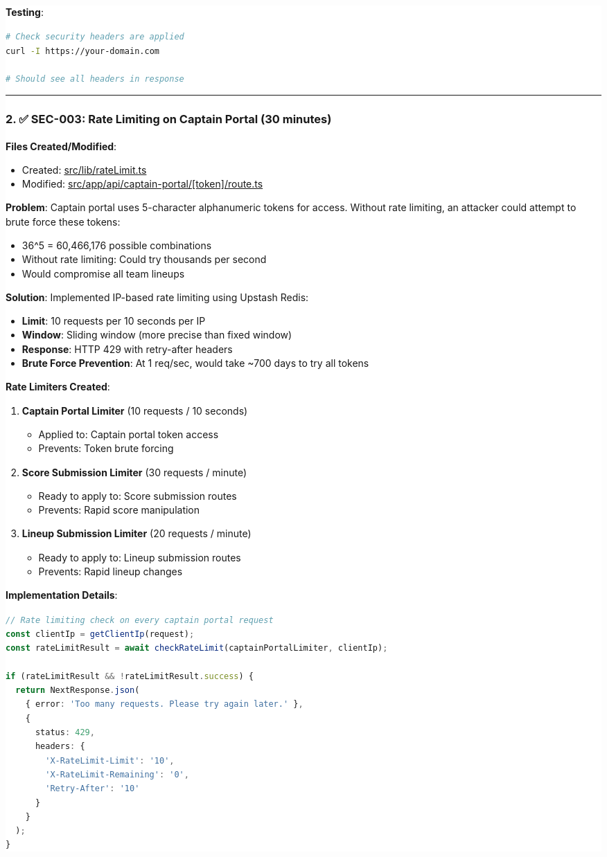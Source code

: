 **Testing**:
```bash
# Check security headers are applied
curl -I https://your-domain.com

# Should see all headers in response
```

---

### 2. ✅ SEC-003: Rate Limiting on Captain Portal (30 minutes)

**Files Created/Modified**:
- Created: [src/lib/rateLimit.ts](../src/lib/rateLimit.ts)
- Modified: [src/app/api/captain-portal/[token]/route.ts](../src/app/api/captain-portal/[token]/route.ts)

**Problem**:
Captain portal uses 5-character alphanumeric tokens for access. Without rate limiting, an attacker could attempt to brute force these tokens:
- 36^5 = 60,466,176 possible combinations
- Without rate limiting: Could try thousands per second
- Would compromise all team lineups

**Solution**:
Implemented IP-based rate limiting using Upstash Redis:
- **Limit**: 10 requests per 10 seconds per IP
- **Window**: Sliding window (more precise than fixed window)
- **Response**: HTTP 429 with retry-after headers
- **Brute Force Prevention**: At 1 req/sec, would take ~700 days to try all tokens

**Rate Limiters Created**:

1. **Captain Portal Limiter** (10 requests / 10 seconds)
   - Applied to: Captain portal token access
   - Prevents: Token brute forcing

2. **Score Submission Limiter** (30 requests / minute)
   - Ready to apply to: Score submission routes
   - Prevents: Rapid score manipulation

3. **Lineup Submission Limiter** (20 requests / minute)
   - Ready to apply to: Lineup submission routes
   - Prevents: Rapid lineup changes

**Implementation Details**:
```typescript
// Rate limiting check on every captain portal request
const clientIp = getClientIp(request);
const rateLimitResult = await checkRateLimit(captainPortalLimiter, clientIp);

if (rateLimitResult && !rateLimitResult.success) {
  return NextResponse.json(
    { error: 'Too many requests. Please try again later.' },
    {
      status: 429,
      headers: {
        'X-RateLimit-Limit': '10',
        'X-RateLimit-Remaining': '0',
        'Retry-After': '10'
      }
    }
  );
}
```
